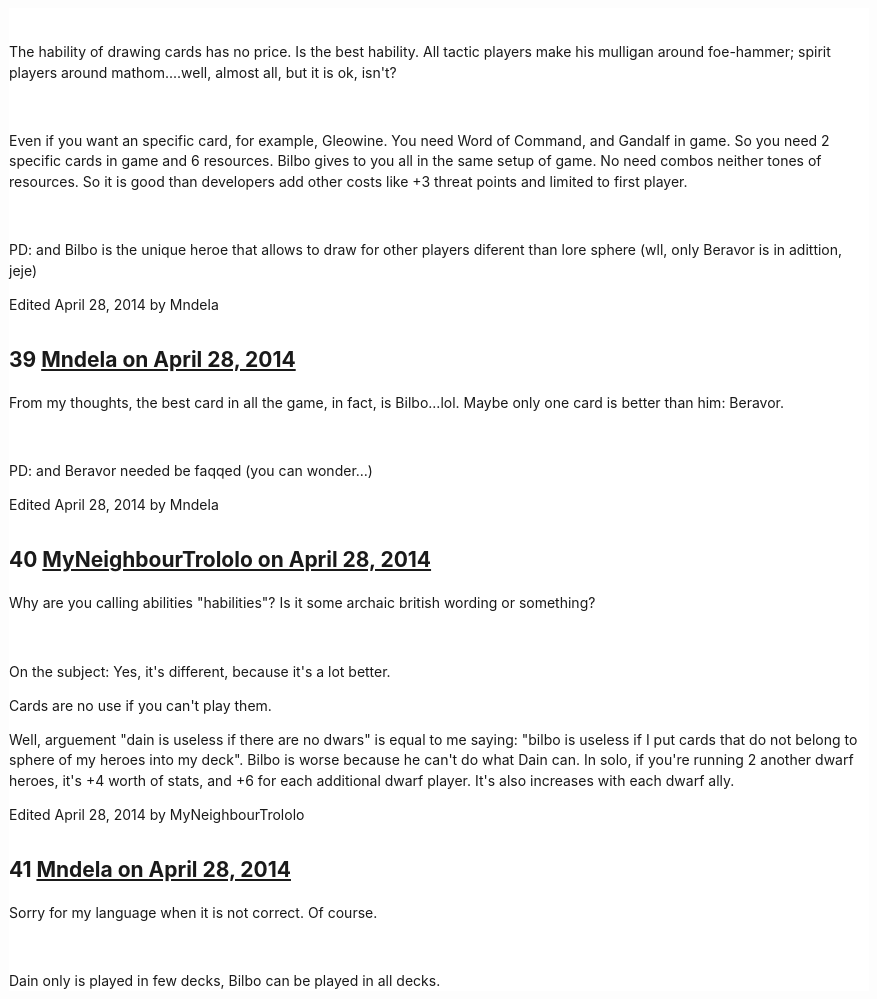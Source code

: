  

The hability of drawing cards has no price. Is the best hability. All tactic players make his mulligan around foe-hammer; spirit players around mathom....well, almost all, but it is ok, isn't?

 

Even if you want an specific card, for example, Gleowine. You need Word of Command, and Gandalf in game. So you need 2 specific cards in game and 6 resources. Bilbo gives to you all in the same setup of game. No need combos neither tones of resources. So it is good than developers add other costs like +3 threat points and limited to first player.

 

PD: and Bilbo is the unique heroe that allows to draw for other players diferent than lore sphere (wll, only Beravor is in adittion, jeje)

Edited April 28, 2014 by Mndela

## 39 [Mndela on April 28, 2014](https://community.fantasyflightgames.com/topic/104846-lets-talk-bilbo/?do=findComment&comment=1064474)

From my thoughts, the best card in all the game, in fact, is Bilbo...lol. Maybe only one card is better than him: Beravor.

 

PD: and Beravor needed be faqqed (you can wonder...)

Edited April 28, 2014 by Mndela

## 40 [MyNeighbourTrololo on April 28, 2014](https://community.fantasyflightgames.com/topic/104846-lets-talk-bilbo/?do=findComment&comment=1064475)

Why are you calling abilities "habilities"? Is it some archaic british wording or something?

 

On the subject: Yes, it's different, because it's a lot better.

Cards are no use if you can't play them.

Well, arguement "dain is useless if there are no dwars" is equal to me saying: "bilbo is useless if I put cards that do not belong to sphere of my heroes into my deck". Bilbo is worse because he can't do what Dain can. In solo, if you're running 2 another dwarf heroes, it's +4 worth of stats, and +6 for each additional dwarf player. It's also increases with each dwarf ally. 

Edited April 28, 2014 by MyNeighbourTrololo

## 41 [Mndela on April 28, 2014](https://community.fantasyflightgames.com/topic/104846-lets-talk-bilbo/?do=findComment&comment=1064481)

Sorry for my language when it is not correct. Of course.

 

Dain only is played in few decks, Bilbo can be played in all decks.
